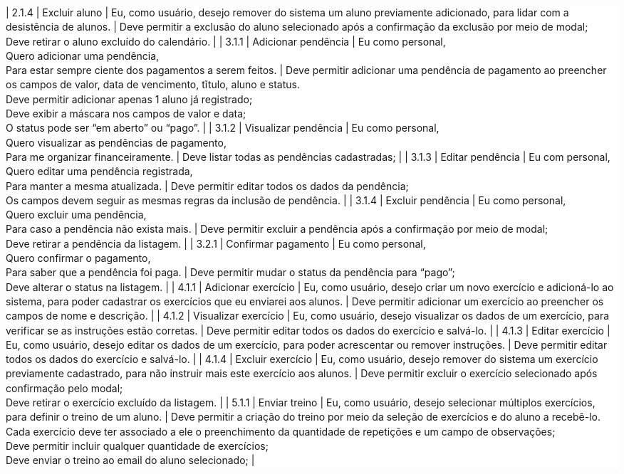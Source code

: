 | 2.1.4 	| Excluir aluno         	| Eu, como usuário, desejo remover do sistema um aluno previamente adicionado, para lidar com a desistência de alunos.                      	| Deve permitir a exclusão do aluno selecionado após a confirmação da exclusão por meio de modal;<br>Deve retirar o aluno excluído do calendário.                                                                                                                                                                                                                              	|
| 3.1.1 	| Adicionar pendência   	| Eu como personal,<br>Quero adicionar uma pendência,<br>Para estar sempre ciente dos pagamentos a serem feitos.                            	| Deve permitir adicionar uma pendência de pagamento ao preencher os campos de valor, data de vencimento, tĩtulo, aluno e status.<br>Deve permitir adicionar apenas 1 aluno já registrado;<br>Deve exibir a máscara nos campos de valor e data;<br>O status pode ser “em aberto” ou “pago”.                                                                                    	|
| 3.1.2 	| Visualizar pendência  	| Eu como personal,<br>Quero visualizar as pendências de pagamento,<br>Para me organizar financeiramente.                                   	| Deve listar todas as pendências cadastradas;                                                                                                                                                                                                                                                                                                                                 	|
| 3.1.3 	| Editar pendência      	| Eu com personal,<br>Quero editar uma pendência registrada,<br>Para manter a mesma atualizada.                                             	| Deve permitir editar todos os dados da pendência;<br>Os campos devem seguir as mesmas regras da inclusão de pendência.                                                                                                                                                                                                                                                       	|
| 3.1.4 	| Excluir pendência     	| Eu como personal,<br>Quero excluir uma pendência,<br>Para caso a pendência não exista mais.                                               	| Deve permitir excluir a pendência após a confirmação por meio de modal;<br>Deve retirar a pendência da listagem.                                                                                                                                                                                                                                                             	|
| 3.2.1 	| Confirmar pagamento   	| Eu como personal,<br>Quero confirmar o pagamento,<br>Para saber que a pendência foi paga.                                                 	| Deve permitir mudar o status da pendência para “pago”;<br>Deve alterar o status na listagem.                                                                                                                                                                                                                                                                                 	|
| 4.1.1 	| Adicionar exercício   	| Eu, como usuário, desejo criar um novo exercício e adicioná-lo ao sistema, para poder cadastrar os exercícios que eu enviarei aos alunos. 	| Deve permitir adicionar um exercício ao preencher os campos de nome e descrição.                                                                                                                                                                                                                                                                                             	|
| 4.1.2 	| Visualizar exercício  	|  Eu, como usuário, desejo visualizar os dados de um exercício, para verificar se as instruções estão corretas.                            	| Deve permitir editar todos os dados do exercício e salvá-lo.                                                                                                                                                                                                                                                                                                                 	|
| 4.1.3 	| Editar exercício      	| Eu, como usuário, desejo editar os dados de um exercício, para poder acrescentar ou remover instruções.                                   	| Deve permitir editar todos os dados do exercício e salvá-lo.                                                                                                                                                                                                                                                                                                                 	|
| 4.1.4 	| Excluir exercício     	| Eu, como usuário, desejo remover do sistema um exercício previamente cadastrado, para não instruir mais este exercício aos alunos.        	| Deve permitir excluir o exercício selecionado após confirmação pelo modal;<br>Deve retirar o exercício excluído da listagem.                                                                                                                                                                                                                                                 	|
| 5.1.1 	| Enviar treino         	| Eu, como usuário, desejo selecionar múltiplos exercícios, para definir o treino de um aluno.                                              	| Deve permitir a criação do treino por meio da seleção de exercícios e do aluno a recebê-lo. <br>Cada exercício deve ter associado a ele o preenchimento da quantidade de repetições e um campo de observações;<br>Deve permitir incluir qualquer quantidade de exercícios;<br>Deve enviar o treino ao email do aluno selecionado;                                            	|
